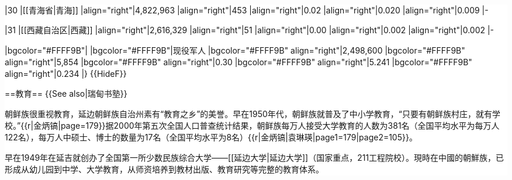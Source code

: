 |30
|[[青海省|青海]]
|align="right"|4,822,963
|align="right"|453
|align="right"|0.02
|align="right"|0.020
|align="right"|0.009
|-

|31
|[[西藏自治区|西藏]]
|align="right"|2,616,329
|align="right"|51
|align="right"|0.00
|align="right"|0.002
|align="right"|0.002
|-

|bgcolor="#FFFF9B"|
|bgcolor="#FFFF9B"|现役军人
|bgcolor="#FFFF9B" align="right"|2,498,600
|bgcolor="#FFFF9B" align="right"|5,854
|bgcolor="#FFFF9B" align="right"|0.30
|bgcolor="#FFFF9B" align="right"|5.241
|bgcolor="#FFFF9B" align="right"|0.234
|}
{{HideF}}

==教育==
{{See also|瑞甸书塾}}

朝鲜族很重视教育，延边朝鲜族自治州素有“教育之乡”的美誉。早在1950年代，朝鲜族就普及了中小学教育，“只要有朝鲜族村庄，就有学校。”{{r|金炳镐|page=179}}据2000年第五次全国人口普查统计结果，朝鲜族每万人接受大学教育的人数为381名（全国平均水平为每万人122名），每万人中硕士、博士的数量为17名（全国平均水平为8名）{{r|金炳镐|袁琳瑛|page1=179|page2=105}}。

早在1949年在延吉就创办了全国第一所少数民族综合大学——[[延边大学|延边大学]]（国家重点，211工程院校）。現時在中國的朝鮮族，已形成从幼儿园到中学、大学教育，从师资培养到教材出版、教育研究等完整的教育体系。
